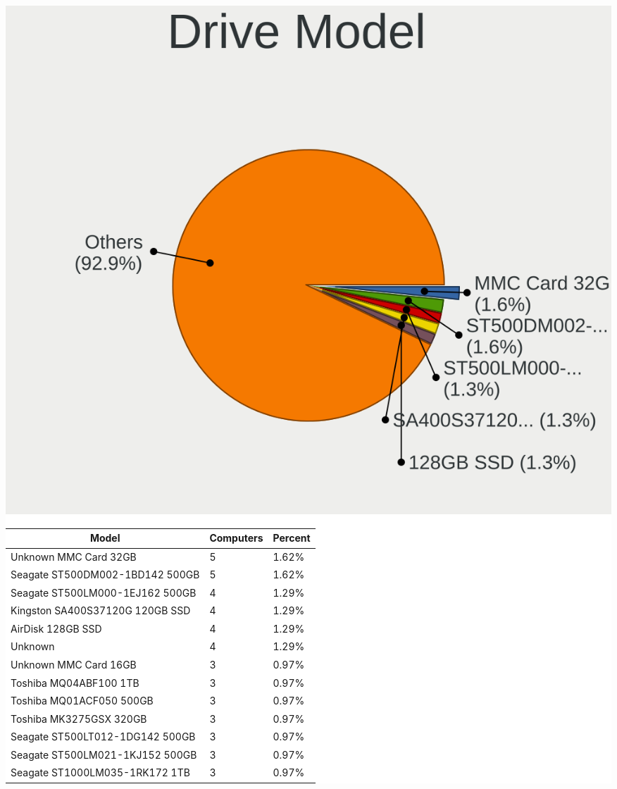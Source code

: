 ![Drive Model](./images/pie_chart/drive_model.svg)


| Model                                               | Computers | Percent |
|-----------------------------------------------------|-----------|---------|
| Unknown MMC Card  32GB                              | 5         | 1.62%   |
| Seagate ST500DM002-1BD142 500GB                     | 5         | 1.62%   |
| Seagate ST500LM000-1EJ162 500GB                     | 4         | 1.29%   |
| Kingston SA400S37120G 120GB SSD                     | 4         | 1.29%   |
| AirDisk 128GB SSD                                   | 4         | 1.29%   |
| Unknown                                             | 4         | 1.29%   |
| Unknown MMC Card  16GB                              | 3         | 0.97%   |
| Toshiba MQ04ABF100 1TB                              | 3         | 0.97%   |
| Toshiba MQ01ACF050 500GB                            | 3         | 0.97%   |
| Toshiba MK3275GSX 320GB                             | 3         | 0.97%   |
| Seagate ST500LT012-1DG142 500GB                     | 3         | 0.97%   |
| Seagate ST500LM021-1KJ152 500GB                     | 3         | 0.97%   |
| Seagate ST1000LM035-1RK172 1TB                      | 3         | 0.97%   |